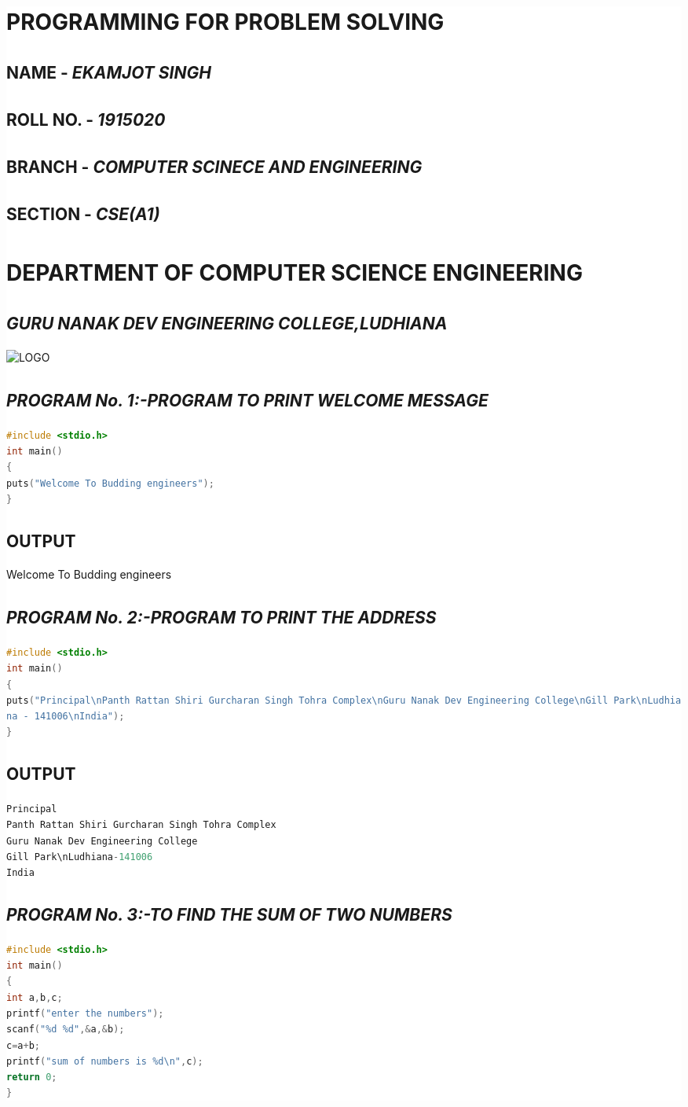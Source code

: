 #     **PROGRAMMING FOR PROBLEM SOLVING**
## NAME - *EKAMJOT SINGH*
## ROLL NO. - *1915020*
## BRANCH - *COMPUTER SCINECE AND ENGINEERING* 
## SECTION - *CSE(A1)* 
# DEPARTMENT OF COMPUTER SCIENCE ENGINEERING
## *GURU NANAK DEV ENGINEERING COLLEGE,LUDHIANA*
![LOGO](https://encrypted-tbn0.gstatic.com/images?q=tbn:ANd9GcTXOYGxoUmjkfjKYi4PqjUEc-BsknLsvVJesGpv54Tag2mFC6Pc_Q6ups3q&s=10)
## *PROGRAM No. 1:-PROGRAM TO PRINT WELCOME MESSAGE*
```C
#include <stdio.h>
int main() 
{ 
puts("Welcome To Budding engineers");
}
```

##	OUTPUT
Welcome To Budding engineers
## *PROGRAM No. 2:-PROGRAM TO PRINT THE ADDRESS*

```C
#include <stdio.h> 
int main()
{ 
puts("Principal\nPanth Rattan Shiri Gurcharan Singh Tohra Complex\nGuru Nanak Dev Engineering College\nGill Park\nLudhiana - 141006\nIndia");
}
```
## OUTPUT
```C
Principal
Panth Rattan Shiri Gurcharan Singh Tohra Complex
Guru Nanak Dev Engineering College
Gill Park\nLudhiana-141006
India
```

## *PROGRAM No. 3:-TO FIND THE SUM OF TWO NUMBERS*
```C
#include <stdio.h>
int main()
{
int a,b,c;
printf("enter the numbers");
scanf("%d %d",&a,&b);
c=a+b;
printf("sum of numbers is %d\n",c);
return 0;
}
```
